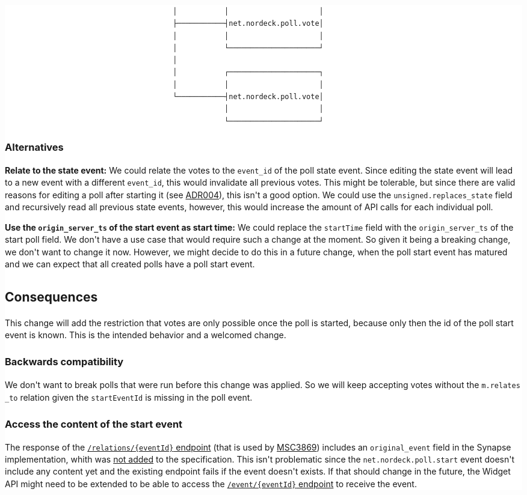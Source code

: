 ```
                                       │           │                     │
                                       ├───────────┤net.nordeck.poll.vote│
                                       │           │                     │
                                       │           └─────────────────────┘
                                       │
                                       │           ┌─────────────────────┐
                                       │           │                     │
                                       └───────────┤net.nordeck.poll.vote│
                                                   │                     │
                                                   └─────────────────────┘
```

### Alternatives

**Relate to the state event:** We could relate the votes to the `event_id` of the poll state event.
Since editing the state event will lead to a new event with a different `event_id`, this would invalidate all previous votes.
This might be tolerable, but since there are valid reasons for editing a poll after starting it (see [ADR004][adr004]), this isn't a good option.
We could use the `unsigned.replaces_state` field and recursively read all previous state events, however, this would increase the amount of API calls for each individual poll.

**Use the `origin_server_ts` of the start event as start time:** We could replace the `startTime` field with the `origin_server_ts` of the start poll field.
We don't have a use case that would require such a change at the moment.
So given it being a breaking change, we don't want to change it now.
However, we might decide to do this in a future change, when the poll start event has matured and we can expect that all created polls have a poll start event.

## Consequences



This change will add the restriction that votes are only possible once the poll is started, because only then the id of the poll start event is known.
This is the intended behavior and a welcomed change.

### Backwards compatibility

We don't want to break polls that were run before this change was applied.
So we will keep accepting votes without the `m.relates_to` relation given the `startEventId` is missing in the poll event.

### Access the content of the start event

The response of the [`/relations/{eventId}` endpoint][spec-relations-endpoint] (that is used by [MSC3869][msc3869-widget-api-relations]) includes an `original_event` field in the Synapse implementation, whith was [not added](https://github.com/matrix-org/matrix-spec/pull/1062#discussion_r886263442) to the specification.
This isn't problematic since the `net.nordeck.poll.start` event doesn't include any content yet and the existing endpoint fails if the event doesn't exists.
If that should change in the future, the Widget API might need to be extended to be able to access the [`/event/{eventId}` endpoint][spec-event-endpoint] to receive the event.


[adr001]: ./adr001-poll-group-membership.md
[adr002]: ./adr002-voting-rights-in-the-scenario-of-delegates-and-representatives.md
[adr004]: ./adr004-polls-without-duration.md
[msc2674-relationships]: https://github.com/matrix-org/matrix-spec-proposals/pull/2674
[msc2675-relation-server-aggregation]: https://github.com/matrix-org/matrix-spec-proposals/pull/2675
[msc3267-reference-relation]: https://github.com/matrix-org/matrix-spec-proposals/pull/3267
[msc3381-polls]: https://github.com/matrix-org/matrix-spec-proposals/pull/3381
[msc3869-widget-api-relations]: https://github.com/matrix-org/matrix-spec-proposals/pull/3869
[spec-event-endpoint]: https://spec.matrix.org/v1.3/client-server-api/#get_matrixclientv3roomsroomideventeventid
[spec-relations-endpoint]: https://spec.matrix.org/v1.3/client-server-api/#get_matrixclientv1roomsroomidrelationseventid